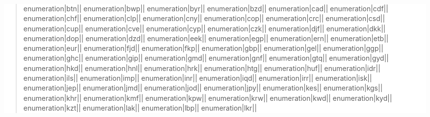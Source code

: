 > enumeration|btn||
> enumeration|bwp||
> enumeration|byr||
> enumeration|bzd||
> enumeration|cad||
> enumeration|cdf||
> enumeration|chf||
> enumeration|clp||
> enumeration|cny||
> enumeration|cop||
> enumeration|crc||
> enumeration|csd||
> enumeration|cup||
> enumeration|cve||
> enumeration|cyp||
> enumeration|czk||
> enumeration|djf||
> enumeration|dkk||
> enumeration|dop||
> enumeration|dzd||
> enumeration|eek||
> enumeration|egp||
> enumeration|ern||
> enumeration|etb||
> enumeration|eur||
> enumeration|fjd||
> enumeration|fkp||
> enumeration|gbp||
> enumeration|gel||
> enumeration|ggp||
> enumeration|ghc||
> enumeration|gip||
> enumeration|gmd||
> enumeration|gnf||
> enumeration|gtq||
> enumeration|gyd||
> enumeration|hkd||
> enumeration|hnl||
> enumeration|hrk||
> enumeration|htg||
> enumeration|huf||
> enumeration|idr||
> enumeration|ils||
> enumeration|imp||
> enumeration|inr||
> enumeration|iqd||
> enumeration|irr||
> enumeration|isk||
> enumeration|jep||
> enumeration|jmd||
> enumeration|jod||
> enumeration|jpy||
> enumeration|kes||
> enumeration|kgs||
> enumeration|khr||
> enumeration|kmf||
> enumeration|kpw||
> enumeration|krw||
> enumeration|kwd||
> enumeration|kyd||
> enumeration|kzt||
> enumeration|lak||
> enumeration|lbp||
> enumeration|lkr||